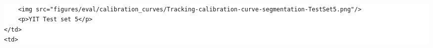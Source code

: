         <img src="figures/eval/calibration_curves/Tracking-calibration-curve-segmentation-TestSet5.png"/>
        <p>YIT Test set 5</p>
    </td>
    <td>